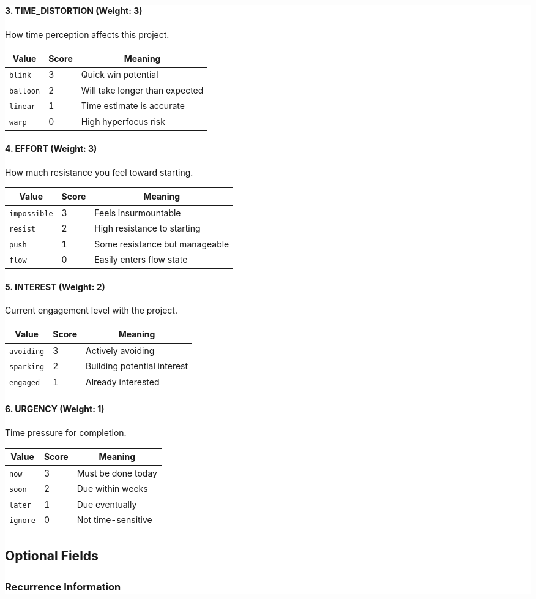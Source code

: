 #### 3. TIME_DISTORTION (Weight: 3)
How time perception affects this project.

| Value | Score | Meaning |
|-------|-------|---------|
| `blink` | 3 | Quick win potential |
| `balloon` | 2 | Will take longer than expected |
| `linear` | 1 | Time estimate is accurate |
| `warp` | 0 | High hyperfocus risk |

#### 4. EFFORT (Weight: 3)
How much resistance you feel toward starting.

| Value | Score | Meaning |
|-------|-------|---------|
| `impossible` | 3 | Feels insurmountable |
| `resist` | 2 | High resistance to starting |
| `push` | 1 | Some resistance but manageable |
| `flow` | 0 | Easily enters flow state |

#### 5. INTEREST (Weight: 2)
Current engagement level with the project.

| Value | Score | Meaning |
|-------|-------|---------|
| `avoiding` | 3 | Actively avoiding |
| `sparking` | 2 | Building potential interest |
| `engaged` | 1 | Already interested |

#### 6. URGENCY (Weight: 1)
Time pressure for completion.

| Value | Score | Meaning |
|-------|-------|---------|
| `now` | 3 | Must be done today |
| `soon` | 2 | Due within weeks |
| `later` | 1 | Due eventually |
| `ignore` | 0 | Not time-sensitive |

## Optional Fields

### Recurrence Information
